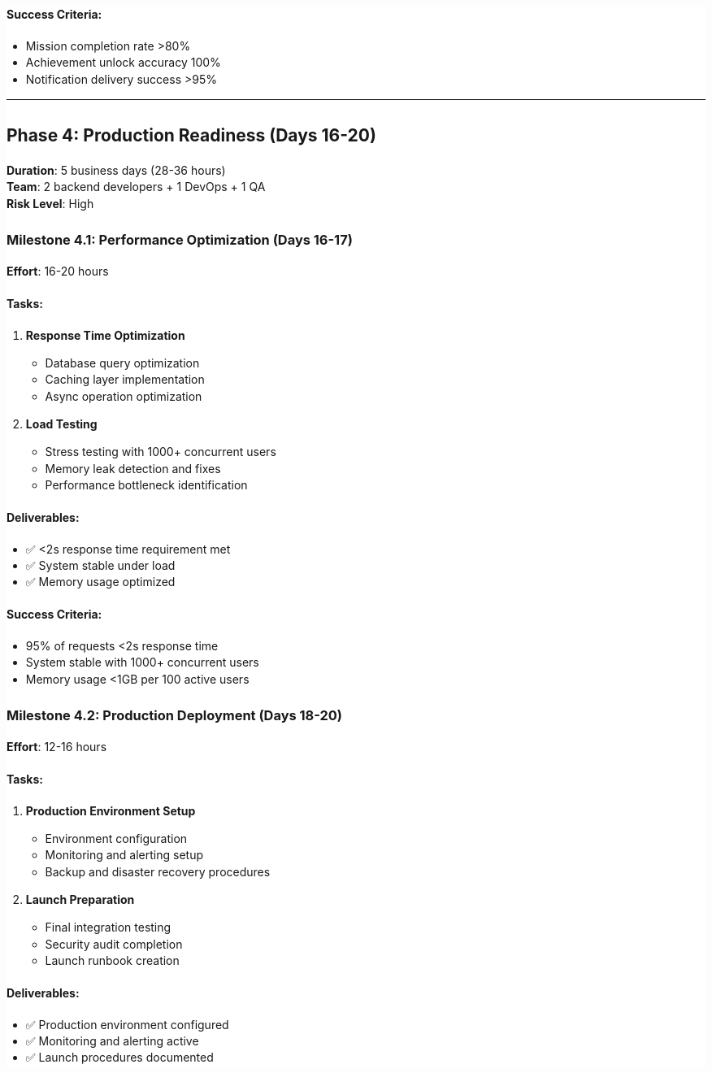 #### Success Criteria:
- Mission completion rate >80%
- Achievement unlock accuracy 100%
- Notification delivery success >95%

---

## Phase 4: Production Readiness (Days 16-20)
**Duration**: 5 business days (28-36 hours)  
**Team**: 2 backend developers + 1 DevOps + 1 QA  
**Risk Level**: High

### Milestone 4.1: Performance Optimization (Days 16-17)
**Effort**: 16-20 hours

#### Tasks:
1. **Response Time Optimization**
   - Database query optimization
   - Caching layer implementation
   - Async operation optimization

2. **Load Testing**
   - Stress testing with 1000+ concurrent users
   - Memory leak detection and fixes
   - Performance bottleneck identification

#### Deliverables:
- ✅ <2s response time requirement met
- ✅ System stable under load
- ✅ Memory usage optimized

#### Success Criteria:
- 95% of requests <2s response time
- System stable with 1000+ concurrent users
- Memory usage <1GB per 100 active users

### Milestone 4.2: Production Deployment (Days 18-20)
**Effort**: 12-16 hours

#### Tasks:
1. **Production Environment Setup**
   - Environment configuration
   - Monitoring and alerting setup
   - Backup and disaster recovery procedures

2. **Launch Preparation**
   - Final integration testing
   - Security audit completion
   - Launch runbook creation

#### Deliverables:
- ✅ Production environment configured
- ✅ Monitoring and alerting active
- ✅ Launch procedures documented
